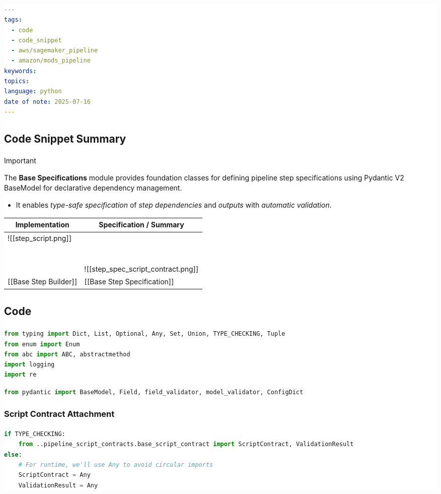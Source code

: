 ```yaml
---
tags:
  - code
  - code_snippet
  - aws/sagemaker_pipeline
  - amazon/mods_pipeline
keywords: 
topics: 
language: python
date of note: 2025-07-16
---
```


## Code Snippet Summary

>[!important]
>The **Base Specifications** module provides foundation classes for defining pipeline step specifications using Pydantic V2 BaseModel for declarative dependency management. 
>- It enables *type-safe specification* of *step dependencies* and *outputs* with *automatic validation*.


| Implementation        | Specification / Summary                        |
| --------------------- | ---------------------------------------------- |
| ![[step_script.png]]  | <br><br><br>![[step_spec_script_contract.png]] |
| [[Base Step Builder]] | [[Base Step Specification]]                    |


## Code

```python
from typing import Dict, List, Optional, Any, Set, Union, TYPE_CHECKING, Tuple
from enum import Enum
from abc import ABC, abstractmethod
import logging
import re
```

```python
from pydantic import BaseModel, Field, field_validator, model_validator, ConfigDict
```

### Script Contract Attachment

```python
if TYPE_CHECKING:
    from ..pipeline_script_contracts.base_script_contract import ScriptContract, ValidationResult
else:
    # For runtime, we'll use Any to avoid circular imports
    ScriptContract = Any
    ValidationResult = Any
```
